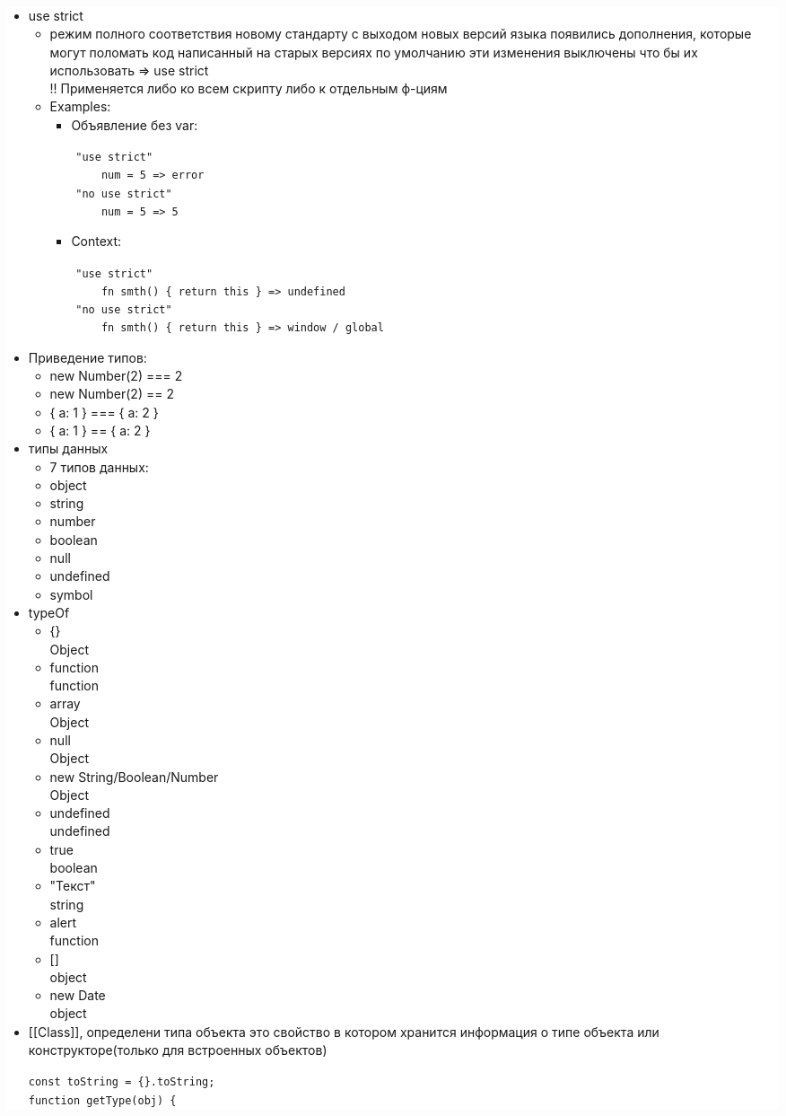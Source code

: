 - use strict
    - режим полного соответствия новому стандарту
    с выходом новых версий языка появились дополнения,
    которые могут поломать код написанный на старых версиях
    по умолчанию эти изменения выключены
    что бы их использовать => use strict  
    !! Применяется либо ко всем скрипту либо к отдельным ф-циям
    - Examples:
        - Объявление без var:
        ```
            "use strict"  
                num = 5 => error
            "no use strict"  
                num = 5 => 5
        ```
        - Context:
        ```  
            "use strict"  
                fn smth() { return this } => undefined  
            "no use strict"     
                fn smth() { return this } => window / global
- Приведение типов: 
    - new Number(2) === 2
    - new Number(2) == 2
    - { a: 1 } === { a: 2 }
    - { a: 1 } == { a: 2 }
- типы данных
    - 7 типов данных:
    - object
    - string
    - number
    - boolean
    - null
    - undefined
    - symbol
- typeOf
    - {}  
    Object 
    - function     
    function  
    - array  
    Object  
    - null  
    Object  
    - new String/Boolean/Number  
    Object  
    - undefined  
    undefined  
    - true   
    boolean  
    - "Текст"  
    string  
    - alert  
    function  
    - []  
    object  
    - new Date  
    object
- [[Class]], определени типа объекта
    это свойство в котором хранится информация о типе объекта или конструкторе(только для встроенных объектов)  
    ```
    const toString = {}.toString;
    function getType(obj) {